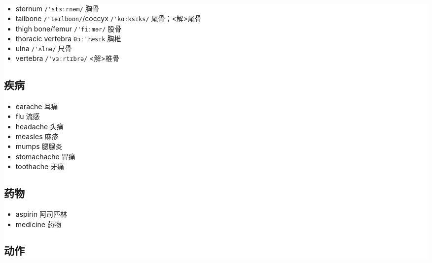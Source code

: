 - sternum `/'stɜːrnəm/` 胸骨
- tailbone `/'teɪlboʊn/`/coccyx `/'kɑːksɪks/` 尾骨；<解>尾骨
- thigh bone/femur `/'fiːmər/` 股骨
- thoracic vertebra `θɔːˈræsɪk` 胸椎
- ulna `/'ʌlnə/` 尺骨
- vertebra `/'vɜːrtɪbrə/` <解>椎骨

## 疾病

- earache 耳痛
- flu 流感
- headache 头痛
- measles 麻疹
- mumps 腮腺炎
- stomachache 胃痛
- toothache 牙痛

## 药物

- aspirin 阿司匹林
- medicine 药物

## 动作
